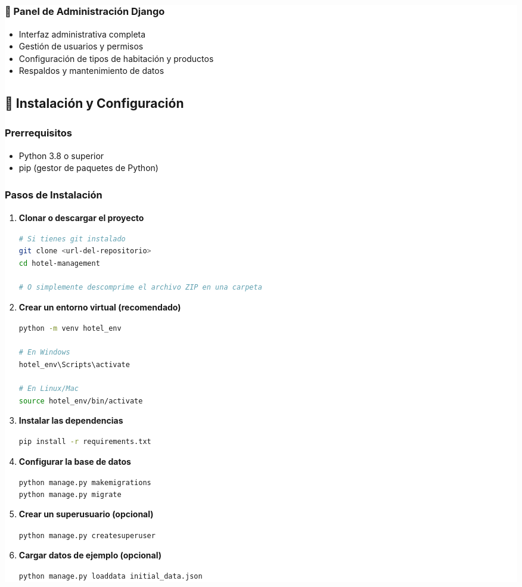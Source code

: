 ### 🔧 Panel de Administración Django
- Interfaz administrativa completa
- Gestión de usuarios y permisos
- Configuración de tipos de habitación y productos
- Respaldos y mantenimiento de datos

## 🚀 Instalación y Configuración

### Prerrequisitos
- Python 3.8 o superior
- pip (gestor de paquetes de Python)

### Pasos de Instalación

1. **Clonar o descargar el proyecto**
   ```bash
   # Si tienes git instalado
   git clone <url-del-repositorio>
   cd hotel-management
   
   # O simplemente descomprime el archivo ZIP en una carpeta
   ```

2. **Crear un entorno virtual (recomendado)**
   ```bash
   python -m venv hotel_env
   
   # En Windows
   hotel_env\Scripts\activate
   
   # En Linux/Mac
   source hotel_env/bin/activate
   ```

3. **Instalar las dependencias**
   ```bash
   pip install -r requirements.txt
   ```

4. **Configurar la base de datos**
   ```bash
   python manage.py makemigrations
   python manage.py migrate
   ```

5. **Crear un superusuario (opcional)**
   ```bash
   python manage.py createsuperuser
   ```

6. **Cargar datos de ejemplo (opcional)**
   ```bash
   python manage.py loaddata initial_data.json
   ```
